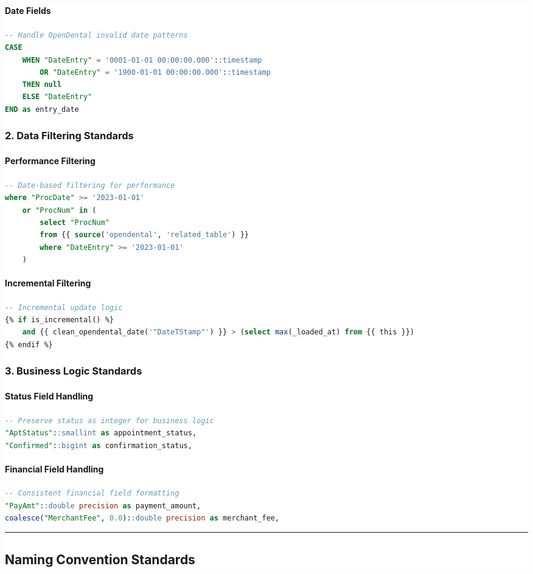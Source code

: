 #### **Date Fields**
```sql
-- Handle OpenDental invalid date patterns
CASE 
    WHEN "DateEntry" = '0001-01-01 00:00:00.000'::timestamp
        OR "DateEntry" = '1900-01-01 00:00:00.000'::timestamp
    THEN null
    ELSE "DateEntry"
END as entry_date
```

### 2. Data Filtering Standards

#### **Performance Filtering**
```sql
-- Date-based filtering for performance
where "ProcDate" >= '2023-01-01'
    or "ProcNum" in (
        select "ProcNum" 
        from {{ source('opendental', 'related_table') }}
        where "DateEntry" >= '2023-01-01'
    )
```

#### **Incremental Filtering**
```sql
-- Incremental update logic
{% if is_incremental() %}
    and {{ clean_opendental_date('"DateTStamp"') }} > (select max(_loaded_at) from {{ this }})
{% endif %}
```

### 3. Business Logic Standards

#### **Status Field Handling**
```sql
-- Preserve status as integer for business logic
"AptStatus"::smallint as appointment_status,
"Confirmed"::bigint as confirmation_status,
```

#### **Financial Field Handling**
```sql
-- Consistent financial field formatting
"PayAmt"::double precision as payment_amount,
coalesce("MerchantFee", 0.0)::double precision as merchant_fee,
```

---

## Naming Convention Standards
